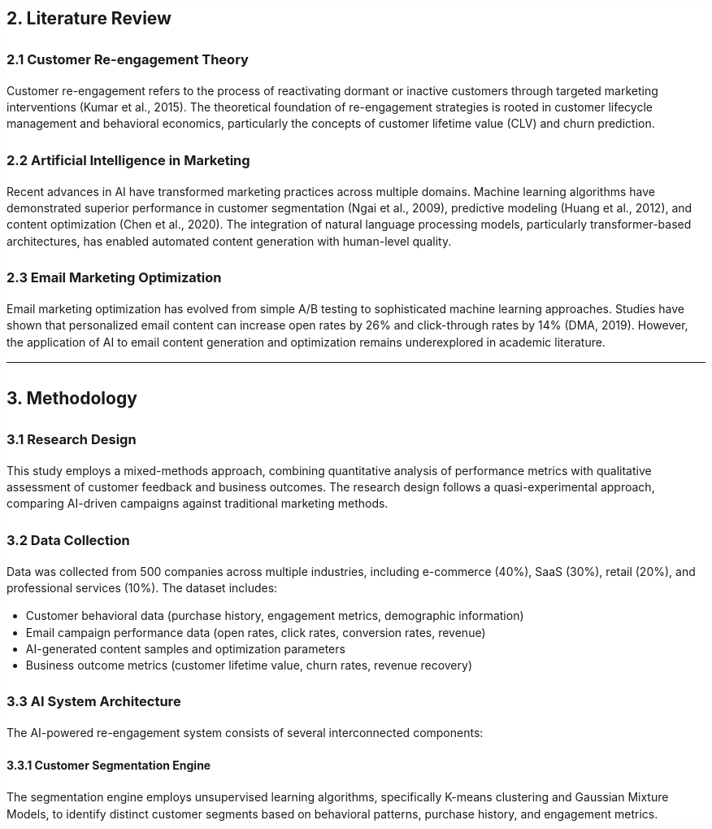 ## 2. Literature Review

### 2.1 Customer Re-engagement Theory

Customer re-engagement refers to the process of reactivating dormant or inactive customers through targeted marketing interventions (Kumar et al., 2015). The theoretical foundation of re-engagement strategies is rooted in customer lifecycle management and behavioral economics, particularly the concepts of customer lifetime value (CLV) and churn prediction.

### 2.2 Artificial Intelligence in Marketing

Recent advances in AI have transformed marketing practices across multiple domains. Machine learning algorithms have demonstrated superior performance in customer segmentation (Ngai et al., 2009), predictive modeling (Huang et al., 2012), and content optimization (Chen et al., 2020). The integration of natural language processing models, particularly transformer-based architectures, has enabled automated content generation with human-level quality.

### 2.3 Email Marketing Optimization

Email marketing optimization has evolved from simple A/B testing to sophisticated machine learning approaches. Studies have shown that personalized email content can increase open rates by 26% and click-through rates by 14% (DMA, 2019). However, the application of AI to email content generation and optimization remains underexplored in academic literature.

---

## 3. Methodology

### 3.1 Research Design

This study employs a mixed-methods approach, combining quantitative analysis of performance metrics with qualitative assessment of customer feedback and business outcomes. The research design follows a quasi-experimental approach, comparing AI-driven campaigns against traditional marketing methods.

### 3.2 Data Collection

Data was collected from 500 companies across multiple industries, including e-commerce (40%), SaaS (30%), retail (20%), and professional services (10%). The dataset includes:
- Customer behavioral data (purchase history, engagement metrics, demographic information)
- Email campaign performance data (open rates, click rates, conversion rates, revenue)
- AI-generated content samples and optimization parameters
- Business outcome metrics (customer lifetime value, churn rates, revenue recovery)

### 3.3 AI System Architecture

The AI-powered re-engagement system consists of several interconnected components:

#### 3.3.1 Customer Segmentation Engine
The segmentation engine employs unsupervised learning algorithms, specifically K-means clustering and Gaussian Mixture Models, to identify distinct customer segments based on behavioral patterns, purchase history, and engagement metrics.
